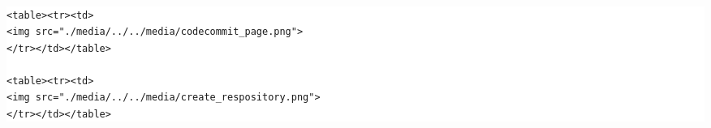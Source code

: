     <table><tr><td>
    <img src="./media/../../media/codecommit_page.png">
    </tr></td></table>

    <table><tr><td>
    <img src="./media/../../media/create_respository.png">
    </tr></td></table>
